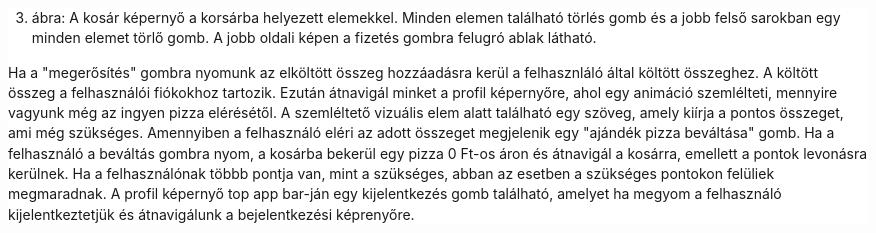3. ábra: A kosár képernyő a korsárba helyezett elemekkel. Minden elemen található törlés gomb és a jobb felső sarokban egy minden elemet törlő gomb. A jobb oldali képen a fizetés gombra felugró ablak látható.
</p>

Ha a "megerősítés" gombra nyomunk az elköltött összeg hozzáadásra kerül a felhasznláló által költött összeghez. A költött összeg a felhasználói fiókokhoz tartozik. Ezután átnavigál minket a profil képernyőre, ahol egy animáció szemlélteti, mennyire vagyunk még az ingyen pizza elérésétől. A szemléltető vizuális elem alatt található egy szöveg, amely kiírja a pontos összeget, ami még szükséges. Amennyiben a felhasználó eléri az adott összeget megjelenik egy "ajándék pizza beváltása" gomb. Ha a felhasználó a beváltás gombra nyom, a kosárba bekerül egy pizza 0 Ft-os áron és átnavigál a kosárra, emellett a pontok levonásra kerülnek. Ha a felhasználónak többb pontja van, mint a szükséges, abban az esetben a szükséges pontokon felüliek megmaradnak. A profil képernyő top app bar-ján egy kijelentkezés gomb található, amelyet ha megyom a felhasználó kijelentkeztetjük és átnavigálunk a bejelentkezési képrenyőre.
</p>
<p align="center">